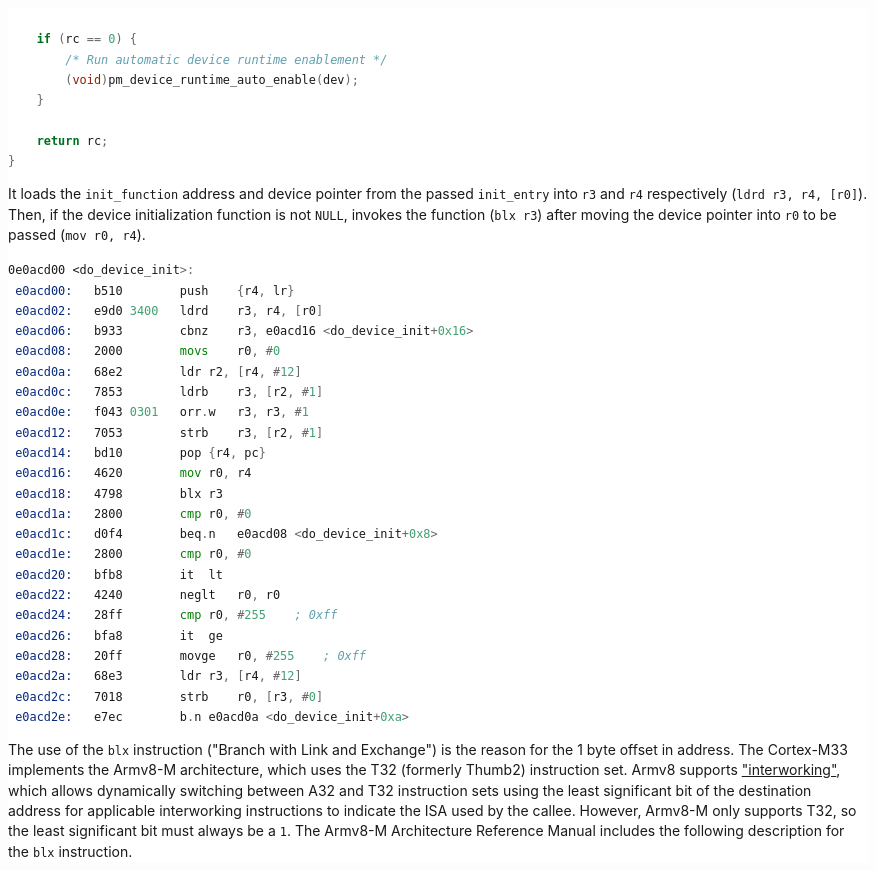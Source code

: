 ```c

	if (rc == 0) {
		/* Run automatic device runtime enablement */
		(void)pm_device_runtime_auto_enable(dev);
	}

	return rc;
}
```

It loads the `init_function` address and device pointer from the passed
`init_entry` into `r3` and `r4` respectively (`ldrd r3, r4, [r0]`). Then, if the
device initialization function is not `NULL`, invokes the function (`blx r3`)
after moving the device pointer into `r0` to be passed (`mov r0, r4`).

```asm
0e0acd00 <do_device_init>:
 e0acd00:	b510      	push	{r4, lr}
 e0acd02:	e9d0 3400 	ldrd	r3, r4, [r0]
 e0acd06:	b933      	cbnz	r3, e0acd16 <do_device_init+0x16>
 e0acd08:	2000      	movs	r0, #0
 e0acd0a:	68e2      	ldr	r2, [r4, #12]
 e0acd0c:	7853      	ldrb	r3, [r2, #1]
 e0acd0e:	f043 0301 	orr.w	r3, r3, #1
 e0acd12:	7053      	strb	r3, [r2, #1]
 e0acd14:	bd10      	pop	{r4, pc}
 e0acd16:	4620      	mov	r0, r4
 e0acd18:	4798      	blx	r3
 e0acd1a:	2800      	cmp	r0, #0
 e0acd1c:	d0f4      	beq.n	e0acd08 <do_device_init+0x8>
 e0acd1e:	2800      	cmp	r0, #0
 e0acd20:	bfb8      	it	lt
 e0acd22:	4240      	neglt	r0, r0
 e0acd24:	28ff      	cmp	r0, #255	; 0xff
 e0acd26:	bfa8      	it	ge
 e0acd28:	20ff      	movge	r0, #255	; 0xff
 e0acd2a:	68e3      	ldr	r3, [r4, #12]
 e0acd2c:	7018      	strb	r0, [r3, #0]
 e0acd2e:	e7ec      	b.n	e0acd0a <do_device_init+0xa>
```

The use of the `blx` instruction ("Branch with Link and Exchange") is the reason
for the 1 byte offset in address. The Cortex-M33 implements the Armv8-M
architecture, which uses the T32 (formerly Thumb2) instruction set. Armv8
supports
["interworking"](https://developer.arm.com/documentation/den0013/d/Introduction-to-Assembly-Language/Interworking),
which allows dynamically switching between A32 and T32 instruction sets using
the least significant bit of the destination address for applicable interworking
instructions to indicate the ISA used by the callee. However, Armv8-M only
supports T32, so the least significant bit must always be a `1`. The Armv8-M
Architecture Reference Manual includes the following description for the `blx`
instruction.
